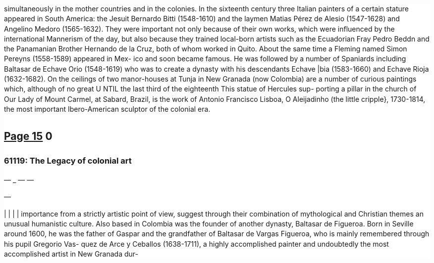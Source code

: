simultaneously in the mother countries and in 
the colonies. 
In the sixteenth century three Italian painters 
of a certain stature appeared in South America: 
the Jesuit Bernardo Bitti (1548-1610) and the 
laymen Matias Pérez de Alesio (1547-1628) 
and Angelino Medoro (1565-1632). They were 
important not only because of their own works, 
which were influenced by the international 
Mannerism of the day, but also because they 
trained local-born artists such as the 
Ecuadorian Fray Pedro Beddn and the 
Panamanian Brother Hernando de la Cruz, 
both of whom worked in Quito. 
About the same time a Fleming named 
Simon Pereyns (1558-1589) appeared in Mex- 
ico and soon became famous. He was followed 
by a number of Spaniards including Baltasar 
de Echave Orio (1548-1619) who was to create 
a dynasty with his descendants Echave |bia 
(1583-1660) and Echave Rioja (1632-1682). 
On the ceilings of two manor-houses at Tunja 
in New Granada (now Colombia) are a number 
of curious paintings which, although of no great 
U NTIL the last third of the eighteenth 
This statue of Hercules sup- 
porting a pillar in the church of 
Our Lady of Mount Carmel, at 
Sabard, Brazil, is the work of 
Antonio Francisco Lisboa, O 
Aleijadinho (the little cripple}, 
1730-1814, the most important 
Ibero-American sculptor of the 
colonial era.

## [Page 15](https://demo.humlab.umu.se/courier/074684engo.pdf#page=15) 0

### 61119: The Legacy of colonial art

—
_
—
—
 
—
 
| 
| 
| | 
importance from a strictly artistic point of view, 
suggest through their combination of 
mythological and Christian themes an unusual 
humanistic culture. Also based in Colombia 
was the founder of another dynasty, Baltasar 
de Figueroa. Born in Seville around 1600, he 
was the father of Gaspar and the grandfather of 
Baltasar de Vargas Figueroa, who is mainly 
remembered through his pupil Gregorio Vas- 
quez de Arce y Ceballos (1638-1711), a highly 
accomplished painter and undoubtedly the 
most accomplished artist in New Granada dur- 